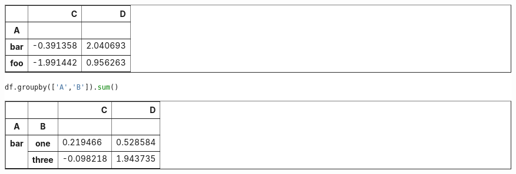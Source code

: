 

<div>
<table border="1" class="dataframe">
  <thead>
    <tr style="text-align: right;">
      <th></th>
      <th>C</th>
      <th>D</th>
    </tr>
    <tr>
      <th>A</th>
      <th></th>
      <th></th>
    </tr>
  </thead>
  <tbody>
    <tr>
      <th>bar</th>
      <td>-0.391358</td>
      <td>2.040693</td>
    </tr>
    <tr>
      <th>foo</th>
      <td>-1.991442</td>
      <td>0.956263</td>
    </tr>
  </tbody>
</table>
</div>




```python
df.groupby(['A','B']).sum()
```




<div>
<table border="1" class="dataframe">
  <thead>
    <tr style="text-align: right;">
      <th></th>
      <th></th>
      <th>C</th>
      <th>D</th>
    </tr>
    <tr>
      <th>A</th>
      <th>B</th>
      <th></th>
      <th></th>
    </tr>
  </thead>
  <tbody>
    <tr>
      <th rowspan="3" valign="top">bar</th>
      <th>one</th>
      <td>0.219466</td>
      <td>0.528584</td>
    </tr>
    <tr>
      <th>three</th>
      <td>-0.098218</td>
      <td>1.943735</td>